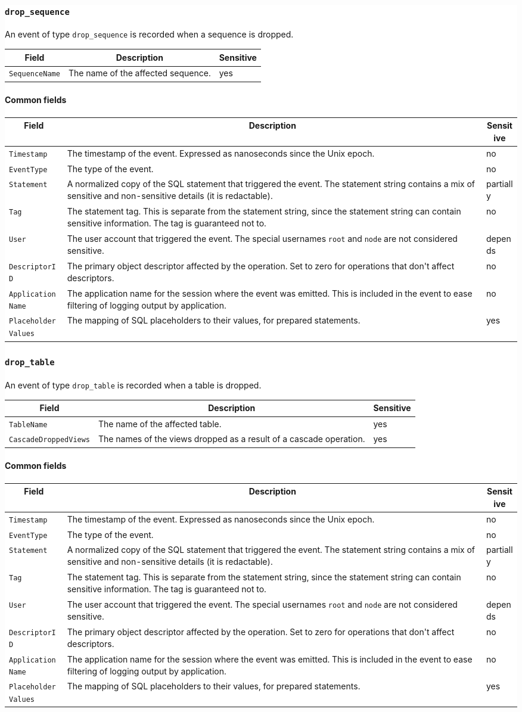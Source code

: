 ### `drop_sequence`

An event of type `drop_sequence` is recorded when a sequence is dropped.


| Field | Description | Sensitive |
|--|--|--|
| `SequenceName` | The name of the affected sequence. | yes |


#### Common fields

| Field | Description | Sensitive |
|--|--|--|
| `Timestamp` | The timestamp of the event. Expressed as nanoseconds since the Unix epoch. | no |
| `EventType` | The type of the event. | no |
| `Statement` | A normalized copy of the SQL statement that triggered the event. The statement string contains a mix of sensitive and non-sensitive details (it is redactable). | partially |
| `Tag` | The statement tag. This is separate from the statement string, since the statement string can contain sensitive information. The tag is guaranteed not to. | no |
| `User` | The user account that triggered the event. The special usernames `root` and `node` are not considered sensitive. | depends |
| `DescriptorID` | The primary object descriptor affected by the operation. Set to zero for operations that don't affect descriptors. | no |
| `ApplicationName` | The application name for the session where the event was emitted. This is included in the event to ease filtering of logging output by application. | no |
| `PlaceholderValues` | The mapping of SQL placeholders to their values, for prepared statements. | yes |

### `drop_table`

An event of type `drop_table` is recorded when a table is dropped.


| Field | Description | Sensitive |
|--|--|--|
| `TableName` | The name of the affected table. | yes |
| `CascadeDroppedViews` | The names of the views dropped as a result of a cascade operation. | yes |


#### Common fields

| Field | Description | Sensitive |
|--|--|--|
| `Timestamp` | The timestamp of the event. Expressed as nanoseconds since the Unix epoch. | no |
| `EventType` | The type of the event. | no |
| `Statement` | A normalized copy of the SQL statement that triggered the event. The statement string contains a mix of sensitive and non-sensitive details (it is redactable). | partially |
| `Tag` | The statement tag. This is separate from the statement string, since the statement string can contain sensitive information. The tag is guaranteed not to. | no |
| `User` | The user account that triggered the event. The special usernames `root` and `node` are not considered sensitive. | depends |
| `DescriptorID` | The primary object descriptor affected by the operation. Set to zero for operations that don't affect descriptors. | no |
| `ApplicationName` | The application name for the session where the event was emitted. This is included in the event to ease filtering of logging output by application. | no |
| `PlaceholderValues` | The mapping of SQL placeholders to their values, for prepared statements. | yes |
